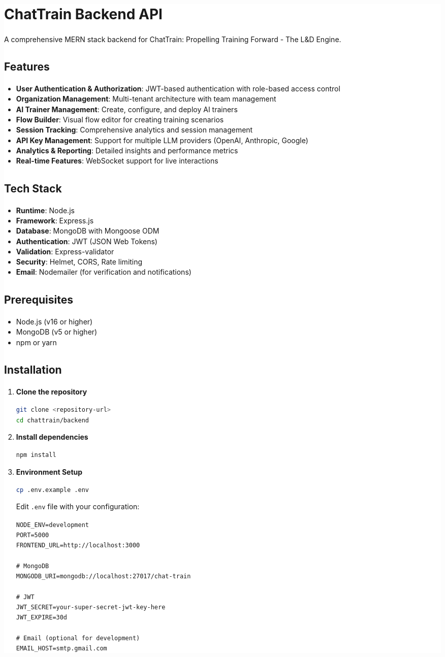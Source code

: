 # ChatTrain Backend API

A comprehensive MERN stack backend for ChatTrain: Propelling Training Forward - The L&D Engine.

## Features

- **User Authentication & Authorization**: JWT-based authentication with role-based access control
- **Organization Management**: Multi-tenant architecture with team management
- **AI Trainer Management**: Create, configure, and deploy AI trainers
- **Flow Builder**: Visual flow editor for creating training scenarios
- **Session Tracking**: Comprehensive analytics and session management
- **API Key Management**: Support for multiple LLM providers (OpenAI, Anthropic, Google)
- **Analytics & Reporting**: Detailed insights and performance metrics
- **Real-time Features**: WebSocket support for live interactions

## Tech Stack

- **Runtime**: Node.js
- **Framework**: Express.js
- **Database**: MongoDB with Mongoose ODM
- **Authentication**: JWT (JSON Web Tokens)
- **Validation**: Express-validator
- **Security**: Helmet, CORS, Rate limiting
- **Email**: Nodemailer (for verification and notifications)

## Prerequisites

- Node.js (v16 or higher)
- MongoDB (v5 or higher)
- npm or yarn

## Installation

1. **Clone the repository**
   ```bash
   git clone <repository-url>
   cd chattrain/backend
   ```

2. **Install dependencies**
   ```bash
   npm install
   ```

3. **Environment Setup**
   ```bash
   cp .env.example .env
   ```
   
   Edit `.env` file with your configuration:
   ```env
   NODE_ENV=development
   PORT=5000
   FRONTEND_URL=http://localhost:3000
   
   # MongoDB
   MONGODB_URI=mongodb://localhost:27017/chat-train
   
   # JWT
   JWT_SECRET=your-super-secret-jwt-key-here
   JWT_EXPIRE=30d
   
   # Email (optional for development)
   EMAIL_HOST=smtp.gmail.com
   ```